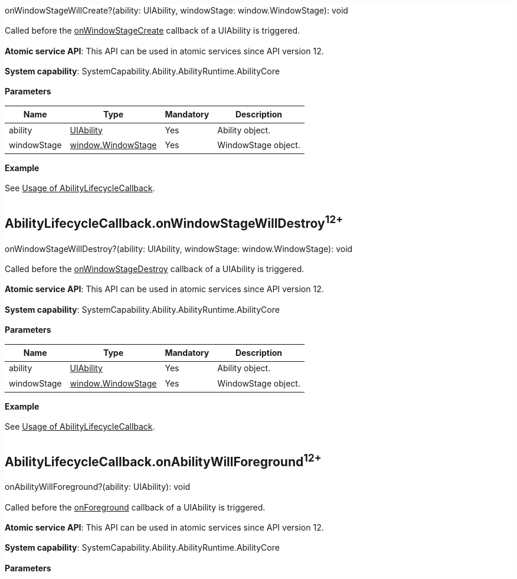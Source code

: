 onWindowStageWillCreate?(ability: UIAbility, windowStage: window.WindowStage): void

Called before the [onWindowStageCreate](js-apis-app-ability-uiAbility.md#onwindowstagecreate) callback of a UIAbility is triggered.

**Atomic service API**: This API can be used in atomic services since API version 12.

**System capability**: SystemCapability.Ability.AbilityRuntime.AbilityCore

**Parameters**

  | Name| Type| Mandatory| Description|
  | -------- | -------- | -------- | -------- |
  | ability | [UIAbility](js-apis-app-ability-uiAbility.md) | Yes| Ability object.|
  | windowStage | [window.WindowStage](../apis-arkui/arkts-apis-window-WindowStage.md) | Yes| WindowStage object.|

**Example**

See [Usage of AbilityLifecycleCallback](#usage-of-abilitylifecyclecallback).

## AbilityLifecycleCallback.onWindowStageWillDestroy<sup>12+</sup>

onWindowStageWillDestroy?(ability: UIAbility, windowStage: window.WindowStage): void

Called before the [onWindowStageDestroy](js-apis-app-ability-uiAbility.md#onwindowstagedestroy) callback of a UIAbility is triggered.

**Atomic service API**: This API can be used in atomic services since API version 12.

**System capability**: SystemCapability.Ability.AbilityRuntime.AbilityCore

**Parameters**

  | Name| Type| Mandatory| Description|
  | -------- | -------- | -------- | -------- |
  | ability | [UIAbility](js-apis-app-ability-uiAbility.md) | Yes| Ability object.|
  | windowStage | [window.WindowStage](../apis-arkui/arkts-apis-window-WindowStage.md) | Yes| WindowStage object.|

**Example**

See [Usage of AbilityLifecycleCallback](#usage-of-abilitylifecyclecallback).

## AbilityLifecycleCallback.onAbilityWillForeground<sup>12+</sup>

onAbilityWillForeground?(ability: UIAbility): void

Called before the [onForeground](js-apis-app-ability-uiAbility.md#onforeground) callback of a UIAbility is triggered.

**Atomic service API**: This API can be used in atomic services since API version 12.

**System capability**: SystemCapability.Ability.AbilityRuntime.AbilityCore

**Parameters**
